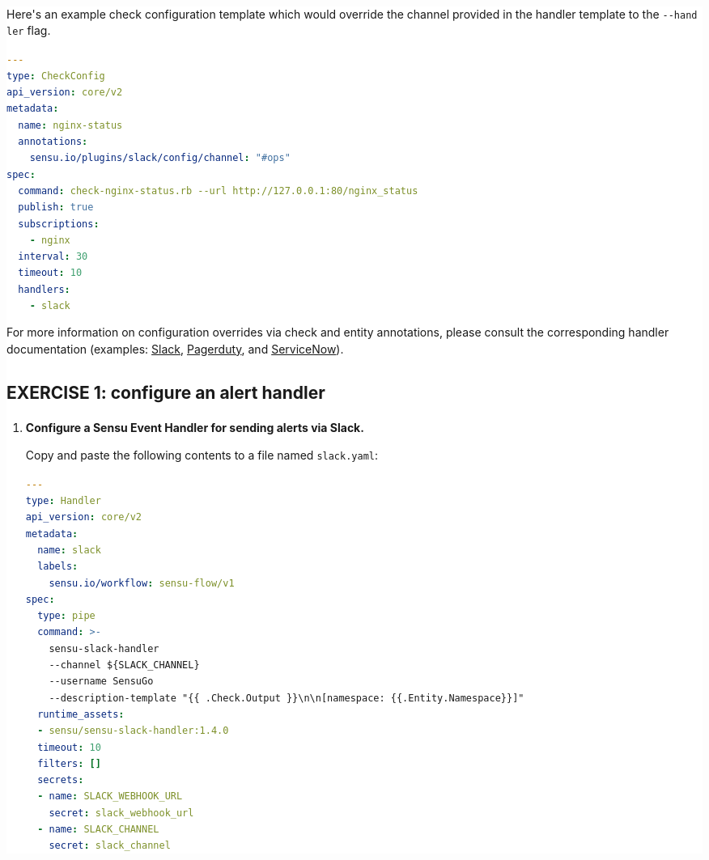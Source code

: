 Here's an example check configuration template which would override the channel provided in the handler template to the `--handler` flag.

```yaml
---
type: CheckConfig
api_version: core/v2
metadata:
  name: nginx-status
  annotations:
    sensu.io/plugins/slack/config/channel: "#ops"
spec:
  command: check-nginx-status.rb --url http://127.0.0.1:80/nginx_status
  publish: true
  subscriptions:
    - nginx
  interval: 30
  timeout: 10
  handlers:
    - slack
```

For more information on configuration overrides via check and entity annotations, please consult the corresponding handler documentation (examples: [Slack](https://bonsai.sensu.io/assets/sensu/sensu-slack-handler#annotations), [Pagerduty](https://bonsai.sensu.io/assets/sensu/sensu-pagerduty-handler#argument-annotations), and [ServiceNow](https://bonsai.sensu.io/assets/sensu/sensu-servicenow-handler#annotations)).

## EXERCISE 1: configure an alert handler

1. **Configure a Sensu Event Handler for sending alerts via Slack.**

   Copy and paste the following contents to a file named `slack.yaml`:

   ```yaml
   ---
   type: Handler
   api_version: core/v2
   metadata:
     name: slack
     labels:
       sensu.io/workflow: sensu-flow/v1
   spec:
     type: pipe
     command: >-
       sensu-slack-handler
       --channel ${SLACK_CHANNEL}
       --username SensuGo
       --description-template "{{ .Check.Output }}\n\n[namespace: {{.Entity.Namespace}}]"
     runtime_assets:
     - sensu/sensu-slack-handler:1.4.0
     timeout: 10
     filters: []
     secrets:
     - name: SLACK_WEBHOOK_URL
       secret: slack_webhook_url
     - name: SLACK_CHANNEL
       secret: slack_channel
   ```
